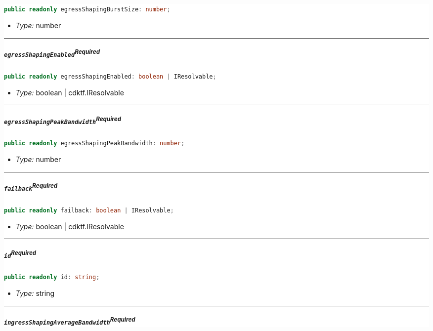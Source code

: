 ```typescript
public readonly egressShapingBurstSize: number;
```

- *Type:* number

---

##### `egressShapingEnabled`<sup>Required</sup> <a name="egressShapingEnabled" id="@cdktf/provider-vsphere.distributedPortGroup.DistributedPortGroup.property.egressShapingEnabled"></a>

```typescript
public readonly egressShapingEnabled: boolean | IResolvable;
```

- *Type:* boolean | cdktf.IResolvable

---

##### `egressShapingPeakBandwidth`<sup>Required</sup> <a name="egressShapingPeakBandwidth" id="@cdktf/provider-vsphere.distributedPortGroup.DistributedPortGroup.property.egressShapingPeakBandwidth"></a>

```typescript
public readonly egressShapingPeakBandwidth: number;
```

- *Type:* number

---

##### `failback`<sup>Required</sup> <a name="failback" id="@cdktf/provider-vsphere.distributedPortGroup.DistributedPortGroup.property.failback"></a>

```typescript
public readonly failback: boolean | IResolvable;
```

- *Type:* boolean | cdktf.IResolvable

---

##### `id`<sup>Required</sup> <a name="id" id="@cdktf/provider-vsphere.distributedPortGroup.DistributedPortGroup.property.id"></a>

```typescript
public readonly id: string;
```

- *Type:* string

---

##### `ingressShapingAverageBandwidth`<sup>Required</sup> <a name="ingressShapingAverageBandwidth" id="@cdktf/provider-vsphere.distributedPortGroup.DistributedPortGroup.property.ingressShapingAverageBandwidth"></a>
